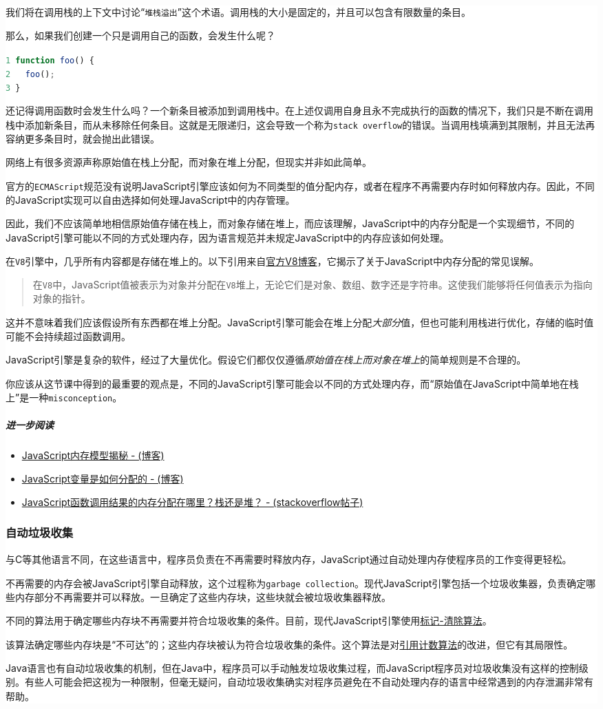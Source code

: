 我们将在调用栈的上下文中讨论“`堆栈溢出`”这个术语。调用栈的大小是固定的，并且可以包含有限数量的条目。

那么，如果我们创建一个只是调用自己的函数，会发生什么呢？

```js
1 function foo() {
2   foo();
3 }

```

还记得调用函数时会发生什么吗？一个新条目被添加到调用栈中。在上述仅调用自身且永不完成执行的函数的情况下，我们只是不断在调用栈中添加新条目，而从未移除任何条目。这就是无限递归，这会导致一个称为`stack overflow`的错误。当调用栈填满到其限制，并且无法再容纳更多条目时，就会抛出此错误。

网络上有很多资源声称原始值在栈上分配，而对象在堆上分配，但现实并非如此简单。

官方的`ECMAScript`规范没有说明JavaScript引擎应该如何为不同类型的值分配内存，或者在程序不再需要内存时如何释放内存。因此，不同的JavaScript实现可以自由选择如何处理JavaScript中的内存管理。

因此，我们不应该简单地相信原始值存储在栈上，而对象存储在堆上，而应该理解，JavaScript中的内存分配是一个实现细节，不同的JavaScript引擎可能以不同的方式处理内存，因为语言规范并未规定JavaScript中的内存应该如何处理。

在`V8`引擎中，几乎所有内容都是存储在堆上的。以下引用来自[官方V8博客](https://v8.dev/blog/pointer-compression#value-tagging-in-v8)，它揭示了关于JavaScript中内存分配的常见误解。

> 在`V8`中，JavaScript值被表示为对象并分配在`V8`堆上，无论它们是对象、数组、数字还是字符串。这使我们能够将任何值表示为指向对象的指针。

这并不意味着我们应该假设所有东西都在堆上分配。JavaScript引擎可能会在堆上分配*大部分*值，但也可能利用栈进行优化，存储的临时值可能不会持续超过函数调用。

JavaScript引擎是复杂的软件，经过了大量优化。假设它们都仅仅遵循*原始值在栈上而对象在堆上*的简单规则是不合理的。

你应该从这节课中得到的最重要的观点是，不同的JavaScript引擎可能会以不同的方式处理内存，而“原始值在JavaScript中简单地在栈上”是一种`misconception`。

##### 进一步阅读

+   [JavaScript内存模型揭秘 - (博客)](https://www.zhenghao.io/posts/javascript-memory)

+   [JavaScript变量是如何分配的 - (博客)](https://www.zhenghao.io/posts/javascript-variables)

+   [JavaScript函数调用结果的内存分配在哪里？栈还是堆？ - (stackoverflow帖子)](https://stackoverflow.com/questions/67356107/where-does-javascript-allocate-memory-for-the-result-of-a-function-call-stack-o)

### 自动垃圾收集

与C等其他语言不同，在这些语言中，程序员负责在不再需要时释放内存，JavaScript通过自动处理内存使程序员的工作变得更轻松。

不再需要的内存会被JavaScript引擎自动释放，这个过程称为`garbage collection`。现代JavaScript引擎包括一个垃圾收集器，负责确定哪些内存部分不再需要并可以释放。一旦确定了这些内存块，这些块就会被垃圾收集器释放。

不同的算法用于确定哪些内存块不再需要并符合垃圾收集的条件。目前，现代JavaScript引擎使用[标记-清除算法](https://developer.mozilla.org/en-US/docs/Web/JavaScript/Memory_Management#mark-and-sweep_algorithm)。

该算法确定哪些内存块是“不可达”的；这些内存块被认为符合垃圾收集的条件。这个算法是对[引用计数算法](https://developer.mozilla.org/en-US/docs/Web/JavaScript/Memory_Management#reference-counting_garbage_collection)的改进，但它有其局限性。

Java语言也有自动垃圾收集的机制，但在Java中，程序员可以手动触发垃圾收集过程，而JavaScript程序员对垃圾收集没有这样的控制级别。有些人可能会把这视为一种限制，但毫无疑问，自动垃圾收集确实对程序员避免在不自动处理内存的语言中经常遇到的内存泄漏非常有帮助。

